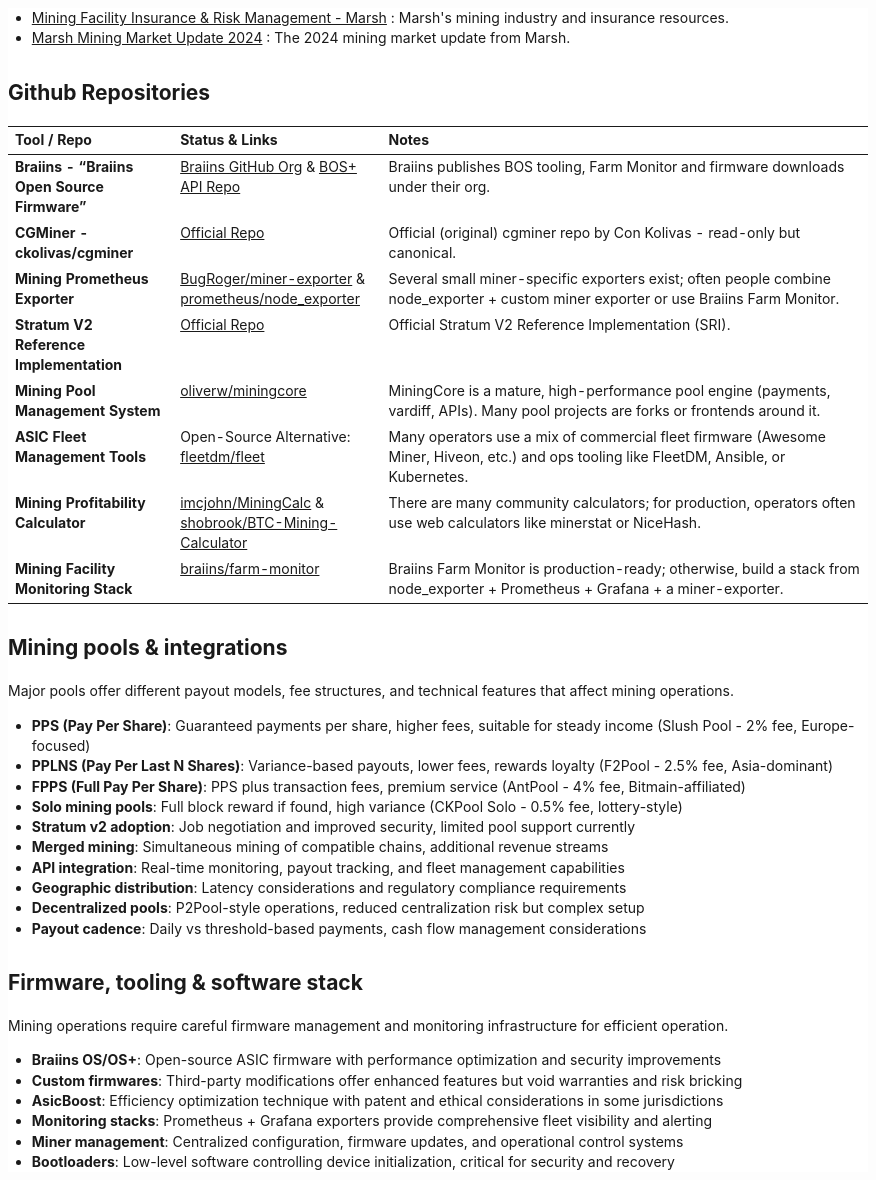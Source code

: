 * [Mining Facility Insurance & Risk Management - Marsh](https://www.marsh.com/en/industries/mining.html) : Marsh's mining industry and insurance resources.
* [Marsh Mining Market Update 2024](https://www.marsh.com/en/industries/mining/insights/mining-market-update-2024.html) : The 2024 mining market update from Marsh.

## Github Repositories


| Tool / Repo | Status & Links | Notes |
| :--- | :--- | :--- |
| **Braiins - “Braiins Open Source Firmware”** |  [Braiins GitHub Org](https://github.com/braiins) & [BOS+ API Repo](https://github.com/braiins/bos-plus-api) | Braiins publishes BOS tooling, Farm Monitor and firmware downloads under their org. |
| **CGMiner - ckolivas/cgminer** |  [Official Repo](https://github.com/ckolivas/cgminer) | Official (original) cgminer repo by Con Kolivas - read-only but canonical. |
| **Mining Prometheus Exporter** | [BugRoger/miner-exporter](https://github.com/BugRoger/miner-exporter) & [prometheus/node_exporter](https://github.com/prometheus/node_exporter) | Several small miner-specific exporters exist; often people combine node_exporter + custom miner exporter or use Braiins Farm Monitor. |
| **Stratum V2 Reference Implementation** |[Official Repo](https://github.com/stratum-mining/stratum) | Official Stratum V2 Reference Implementation (SRI). |
| **Mining Pool Management System** |  [oliverw/miningcore](https://github.com/oliverw/miningcore) | MiningCore is a mature, high-performance pool engine (payments, vardiff, APIs). Many pool projects are forks or frontends around it. |
| **ASIC Fleet Management Tools** |  Open-Source Alternative: [fleetdm/fleet](https://github.com/fleetdm/fleet) | Many operators use a mix of commercial fleet firmware (Awesome Miner, Hiveon, etc.) and ops tooling like FleetDM, Ansible, or Kubernetes. |
| **Mining Profitability Calculator** |[imcjohn/MiningCalc](https://github.com/imcjohn/MiningCalc) & [shobrook/BTC-Mining-Calculator](https://github.com/shobrook/BTC-Mining-Calculator) | There are many community calculators; for production, operators often use web calculators like minerstat or NiceHash. |
| **Mining Facility Monitoring Stack** | [braiins/farm-monitor](https://github.com/braiins/farm-monitor) | Braiins Farm Monitor is production-ready; otherwise, build a stack from node_exporter + Prometheus + Grafana + a miner-exporter. |


## Mining pools & integrations

Major pools offer different payout models, fee structures, and technical features that affect mining operations.

- **PPS (Pay Per Share)**: Guaranteed payments per share, higher fees, suitable for steady income (Slush Pool - 2% fee, Europe-focused)
- **PPLNS (Pay Per Last N Shares)**: Variance-based payouts, lower fees, rewards loyalty (F2Pool - 2.5% fee, Asia-dominant)
- **FPPS (Full Pay Per Share)**: PPS plus transaction fees, premium service (AntPool - 4% fee, Bitmain-affiliated)
- **Solo mining pools**: Full block reward if found, high variance (CKPool Solo - 0.5% fee, lottery-style)
- **Stratum v2 adoption**: Job negotiation and improved security, limited pool support currently
- **Merged mining**: Simultaneous mining of compatible chains, additional revenue streams
- **API integration**: Real-time monitoring, payout tracking, and fleet management capabilities
- **Geographic distribution**: Latency considerations and regulatory compliance requirements
- **Decentralized pools**: P2Pool-style operations, reduced centralization risk but complex setup
- **Payout cadence**: Daily vs threshold-based payments, cash flow management considerations



## Firmware, tooling & software stack

Mining operations require careful firmware management and monitoring infrastructure for efficient operation.

- **Braiins OS/OS+**: Open-source ASIC firmware with performance optimization and security improvements
- **Custom firmwares**: Third-party modifications offer enhanced features but void warranties and risk bricking
- **AsicBoost**: Efficiency optimization technique with patent and ethical considerations in some jurisdictions
- **Monitoring stacks**: Prometheus + Grafana exporters provide comprehensive fleet visibility and alerting
- **Miner management**: Centralized configuration, firmware updates, and operational control systems
- **Bootloaders**: Low-level software controlling device initialization, critical for security and recovery